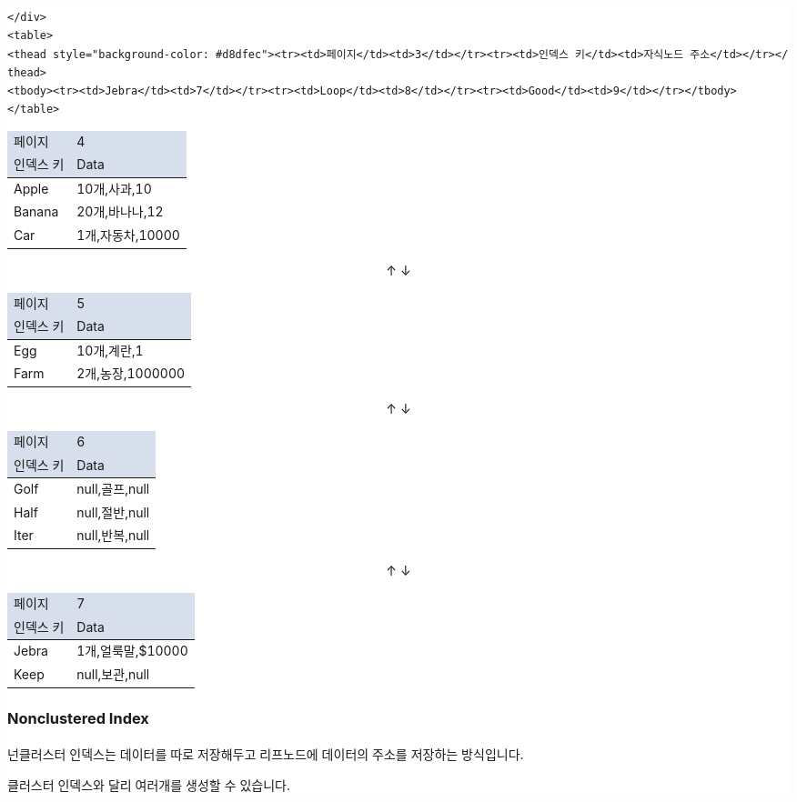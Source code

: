 	</div>
    <table>
    <thead style="background-color: #d8dfec"><tr><td>페이지</td><td>3</td></tr><tr><td>인덱스 키</td><td>자식노드 주소</td></tr></thead>
    <tbody><tr><td>Jebra</td><td>7</td></tr><tr><td>Loop</td><td>8</td></tr><tr><td>Good</td><td>9</td></tr></tbody>
    </table>
</td>
<td>
    <table>
    <thead style="background-color: #d8dfec"><tr><td>페이지</td><td>4</td></tr><tr><td>인덱스 키</td><td>Data</td></tr></thead>
    <tbody><tr><td>Apple</td><td>10개,사과,10</td></tr><tr><td>Banana</td><td>20개,바나나,12</td></tr><tr><td>Car</td><td>1개,자동차,10000</td></tr></tbody>
    </table>
	<div style="text-align: center;">
		&uarr; &darr;
	</div>
    <table>
    <thead style="background-color: #d8dfec"><tr><td>페이지</td><td>5</td></tr><tr><td>인덱스 키</td><td>Data</td></tr></thead>
    <tbody><tr><td>Egg</td><td>10개,계란,1</td></tr><tr><td>Farm</td><td>2개,농장,1000000</td></tr></tbody>
    </table>
	<div style="text-align: center;">
		&uarr; &darr;
	</div>
    <table>
    <thead style="background-color: #d8dfec"><tr><td>페이지</td><td>6</td></tr><tr><td>인덱스 키</td><td>Data</td></tr></thead>
    <tbody><tr><td>Golf</td><td>null,골프,null</td></tr><tr><td>Half</td><td>null,절반,null</td></tr><tr><td>Iter</td><td>null,반복,null</td></tr></tbody>
    </table>
	<div style="text-align: center;">
		&uarr; &darr;
	</div>
    <table>
    <thead style="background-color: #d8dfec"><tr><td>페이지</td><td>7</td></tr><tr><td>인덱스 키</td><td>Data</td></tr></thead>
    <tbody><tr><td>Jebra</td><td>1개,얼룩말,$10000</td></tr><tr><td>Keep</td><td>null,보관,null</td></tr></tbody>
    </table>
</td>
</tr>
</tbody>
</table>

### Nonclustered Index

넌클러스터 인덱스는 데이터를 따로 저장해두고 리프노드에 데이터의 주소를 저장하는 방식입니다.

클러스터 인덱스와 달리 여러개를 생성할 수 있습니다.

